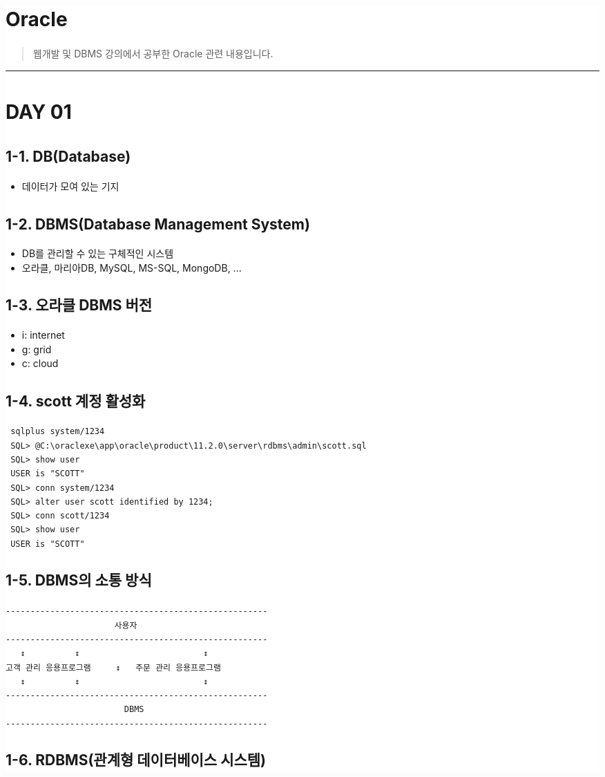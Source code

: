 # Oracle
> 웹개발 및 DBMS 강의에서 공부한 Oracle 관련 내용입니다.

<hr/>

# DAY 01

## 1-1. DB(Database)  

- 데이터가 모여 있는 기지  

## 1-2. DBMS(Database Management System)  

- DB를 관리할 수 있는 구체적인 시스템  
- 오라클, 마리아DB, MySQL, MS-SQL, MongoDB, ...  

## 1-3. 오라클 DBMS 버전  

- i: internet
- g: grid
- c: cloud

## 1-4. scott 계정 활성화

     sqlplus system/1234
     SQL> @C:\oraclexe\app\oracle\product\11.2.0\server\rdbms\admin\scott.sql
     SQL> show user
     USER is "SCOTT"
     SQL> conn system/1234
     SQL> alter user scott identified by 1234;
     SQL> conn scott/1234
     SQL> show user
     USER is "SCOTT"

## 1-5. DBMS의 소통 방식

    -----------------------------------------------------
                          사용자
    -----------------------------------------------------
       ↕          ↕                         ↕
    고객 관리 응용프로그램     ↕   주문 관리 응용프로그램
       ↕          ↕                         ↕
    -----------------------------------------------------
                            DBMS
    -----------------------------------------------------

## 1-6. RDBMS(관계형 데이터베이스 시스템)  
